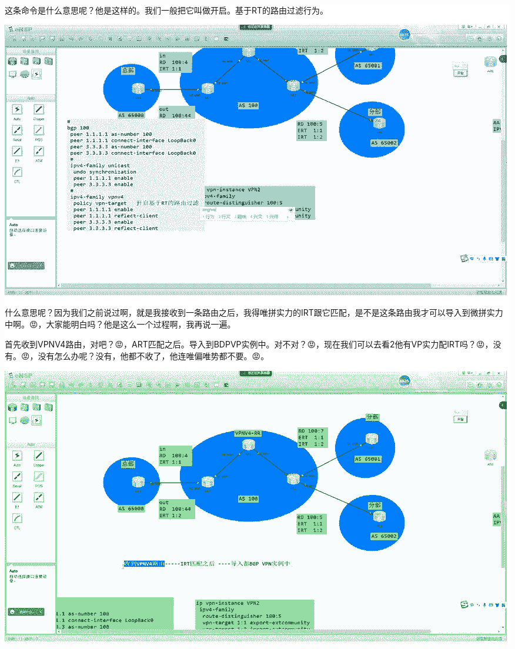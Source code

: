 
这条命令是什么意思呢？他是这样的。我们一般把它叫做开启。基于RT的路由过滤行为。

![](img/82df146c39c52aaeb5bc5339a2e63ae5_151.png)

什么意思呢？因为我们之前说过啊，就是我接收到一条路由之后，我得唯拼实力的IRT跟它匹配，是不是这条路由我才可以导入到微拼实力中啊。😡，大家能明白吗？他是这么一个过程啊，我再说一遍。

首先收到VPNV4路由，对吧？😡，ART匹配之后。导入到BDPVP实例中。对不对？😡，现在我们可以去看2他有VP实力配IRT吗？😡，没有。😡，没有怎么办呢？没有，他都不收了，他连唯偏唯势都不要。😡。



![](img/82df146c39c52aaeb5bc5339a2e63ae5_153.png)
